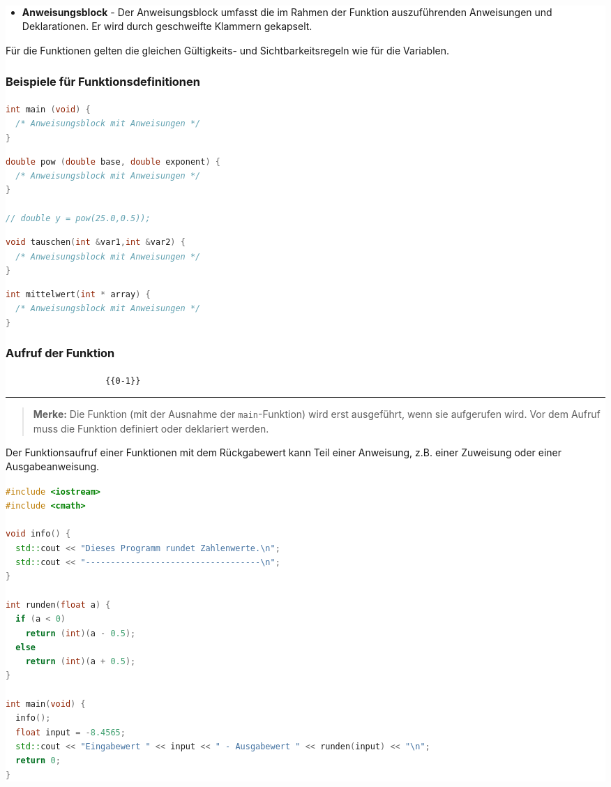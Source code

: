* __Anweisungsblock__ - Der Anweisungsblock umfasst die im Rahmen der
  Funktion auszuführenden Anweisungen und Deklarationen. Er wird
  durch geschweifte Klammern gekapselt.

Für die Funktionen gelten die gleichen Gültigkeits- und Sichtbarkeitsregeln wie für die Variablen.

### Beispiele für Funktionsdefinitionen

``` cpp
int main (void) {
  /* Anweisungsblock mit Anweisungen */
}
```

``` cpp
double pow (double base, double exponent) {
  /* Anweisungsblock mit Anweisungen */
}

// double y = pow(25.0,0.5));
```

``` cpp
void tauschen(int &var1,int &var2) {
  /* Anweisungsblock mit Anweisungen */
}
```

``` cpp
int mittelwert(int * array) {
  /* Anweisungsblock mit Anweisungen */
}
```

### Aufruf der Funktion

                        {{0-1}}
*******************************************************

> **Merke:** Die Funktion (mit der Ausnahme der `main`-Funktion) wird erst
> ausgeführt, wenn sie aufgerufen wird. Vor dem Aufruf muss die Funktion
> definiert oder deklariert werden.

Der Funktionsaufruf einer Funktionen mit dem Rückgabewert kann Teil
einer Anweisung, z.B. einer Zuweisung oder einer Ausgabeanweisung.

```cpp                              callAFunction.cpp
#include <iostream>
#include <cmath>

void info() {
  std::cout << "Dieses Programm rundet Zahlenwerte.\n";
  std::cout << "-----------------------------------\n";
}

int runden(float a) {
  if (a < 0)
    return (int)(a - 0.5);
  else
    return (int)(a + 0.5);
}

int main(void) {
  info();
  float input = -8.4565;
  std::cout << "Eingabewert " << input << " - Ausgabewert " << runden(input) << "\n";
  return 0;
}
```